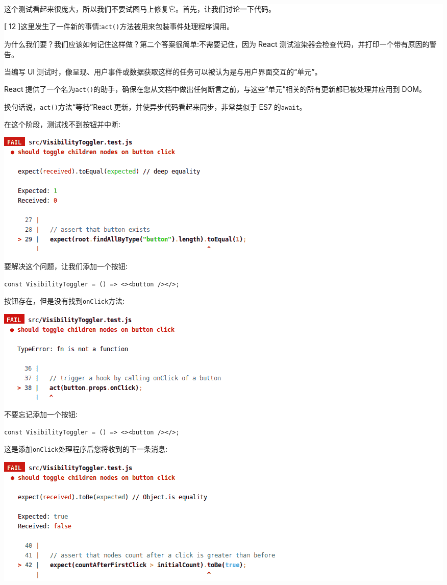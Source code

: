 这个测试看起来很庞大，所以我们不要试图马上修复它。首先，让我们讨论一下代码。

[ 12 ]这里发生了一件新的事情:`act()`方法被用来包装事件处理程序调用。

为什么我们要？我们应该如何记住这样做？第二个答案很简单:不需要记住，因为 React 测试渲染器会检查代码，并打印一个带有原因的警告。

当编写 UI 测试时，像呈现、用户事件或数据获取这样的任务可以被认为是与用户界面交互的“单元”。

React 提供了一个名为`act()`的助手，确保在您从文档中做出任何断言之前，与这些“单元”相关的所有更新都已被处理并应用到 DOM。

换句话说，`act()`方法“等待”React 更新，并使异步代码看起来同步，非常类似于 ES7 的`await`。

在这个阶段，测试找不到按钮并中断:

![Screenshot 4 ](img/43fae2e4c6b6d3b14d31004d9f42d5c5.png)

要解决这个问题，让我们添加一个按钮:

```
const VisibilityToggler = () => <><button /></>;
```

按钮存在，但是没有找到`onClick`方法:

![Screenshot of a failed test](img/5233c209161b95128090d9784df4d068.png)

不要忘记添加一个按钮:

```
const VisibilityToggler = () => <><button /></>;
```

这是添加`onClick`处理程序后您将收到的下一条消息:

![Screenshot fail red](img/2a8fb28bc5ae142e7afce2a8f682629c.png)
